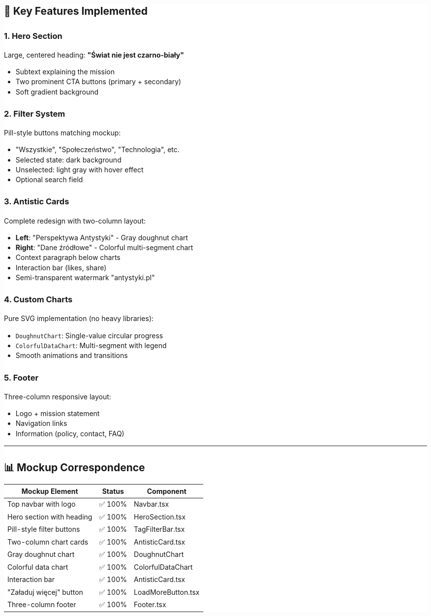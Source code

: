 
## 🚀 Key Features Implemented

### 1. **Hero Section**
Large, centered heading: **"Świat nie jest czarno-biały"**
- Subtext explaining the mission
- Two prominent CTA buttons (primary + secondary)
- Soft gradient background

### 2. **Filter System**
Pill-style buttons matching mockup:
- "Wszystkie", "Społeczeństwo", "Technologia", etc.
- Selected state: dark background
- Unselected: light gray with hover effect
- Optional search field

### 3. **Antistic Cards**
Complete redesign with two-column layout:
- **Left**: "Perspektywa Antystyki" - Gray doughnut chart
- **Right**: "Dane źródłowe" - Colorful multi-segment chart
- Context paragraph below charts
- Interaction bar (likes, share)
- Semi-transparent watermark "antystyki.pl"

### 4. **Custom Charts**
Pure SVG implementation (no heavy libraries):
- `DoughnutChart`: Single-value circular progress
- `ColorfulDataChart`: Multi-segment with legend
- Smooth animations and transitions

### 5. **Footer**
Three-column responsive layout:
- Logo + mission statement
- Navigation links
- Information (policy, contact, FAQ)

---

## 📊 Mockup Correspondence

| Mockup Element | Status | Component |
|----------------|--------|-----------|
| Top navbar with logo | ✅ 100% | Navbar.tsx |
| Hero section with heading | ✅ 100% | HeroSection.tsx |
| Pill-style filter buttons | ✅ 100% | TagFilterBar.tsx |
| Two-column chart cards | ✅ 100% | AntisticCard.tsx |
| Gray doughnut chart | ✅ 100% | DoughnutChart |
| Colorful data chart | ✅ 100% | ColorfulDataChart |
| Interaction bar | ✅ 100% | AntisticCard.tsx |
| "Załaduj więcej" button | ✅ 100% | LoadMoreButton.tsx |
| Three-column footer | ✅ 100% | Footer.tsx |
